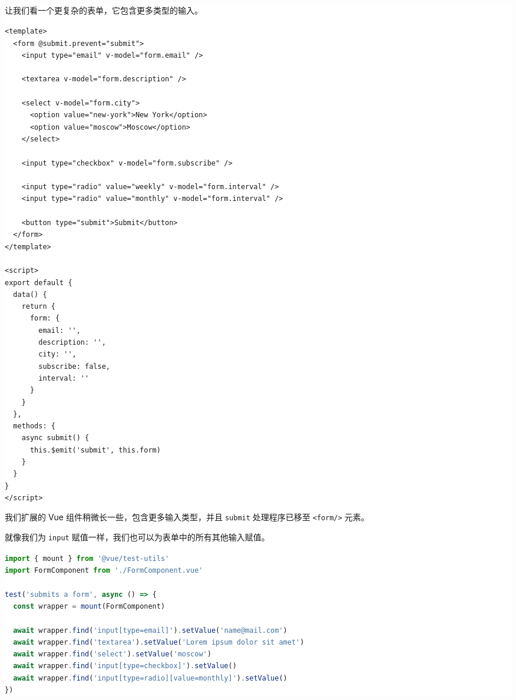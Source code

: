 让我们看一个更复杂的表单，它包含更多类型的输入。

```vue
<template>
  <form @submit.prevent="submit">
    <input type="email" v-model="form.email" />

    <textarea v-model="form.description" />

    <select v-model="form.city">
      <option value="new-york">New York</option>
      <option value="moscow">Moscow</option>
    </select>

    <input type="checkbox" v-model="form.subscribe" />

    <input type="radio" value="weekly" v-model="form.interval" />
    <input type="radio" value="monthly" v-model="form.interval" />

    <button type="submit">Submit</button>
  </form>
</template>

<script>
export default {
  data() {
    return {
      form: {
        email: '',
        description: '',
        city: '',
        subscribe: false,
        interval: ''
      }
    }
  },
  methods: {
    async submit() {
      this.$emit('submit', this.form)
    }
  }
}
</script>
```

我们扩展的 Vue 组件稍微长一些，包含更多输入类型，并且 `submit` 处理程序已移至 `<form/>` 元素。

就像我们为 `input` 赋值一样，我们也可以为表单中的所有其他输入赋值。

```js
import { mount } from '@vue/test-utils'
import FormComponent from './FormComponent.vue'

test('submits a form', async () => {
  const wrapper = mount(FormComponent)

  await wrapper.find('input[type=email]').setValue('name@mail.com')
  await wrapper.find('textarea').setValue('Lorem ipsum dolor sit amet')
  await wrapper.find('select').setValue('moscow')
  await wrapper.find('input[type=checkbox]').setValue()
  await wrapper.find('input[type=radio][value=monthly]').setValue()
})
```

